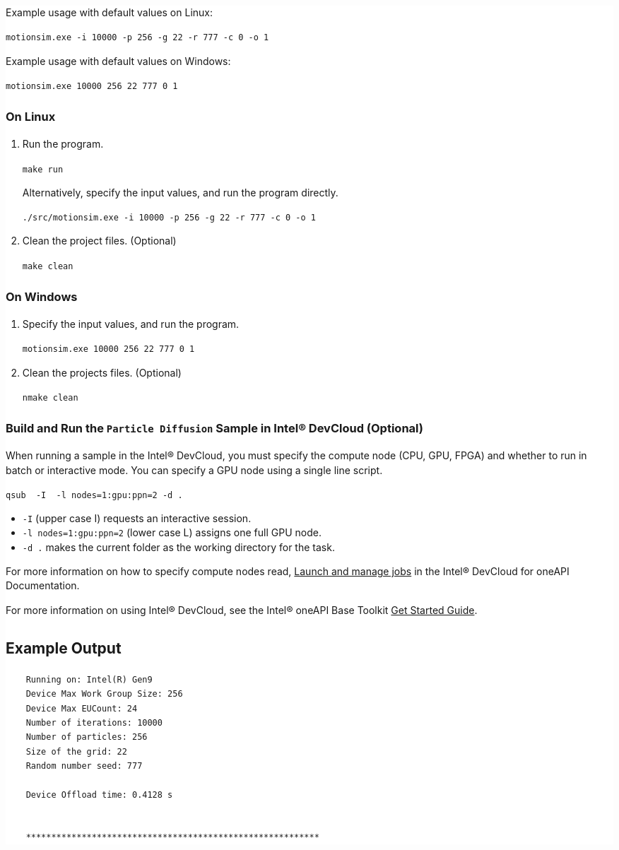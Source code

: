 Example usage with default values on Linux:
```
motionsim.exe -i 10000 -p 256 -g 22 -r 777 -c 0 -o 1
```
Example usage with default values on Windows:
```
motionsim.exe 10000 256 22 777 0 1
```

### On Linux
1. Run the program.
   ```
   make run
   ```
   Alternatively, specify the input values, and run the program directly.
   ```
   ./src/motionsim.exe -i 10000 -p 256 -g 22 -r 777 -c 0 -o 1
   ```
2. Clean the project files. (Optional)
   ```
   make clean
   ```

### On Windows
1. Specify the input values, and run the program.
   ```
   motionsim.exe 10000 256 22 777 0 1
   ```
2. Clean the projects files. (Optional)
   ```
   nmake clean
   ```

### Build and Run the `Particle Diffusion` Sample in Intel® DevCloud (Optional)
When running a sample in the Intel® DevCloud, you must specify the compute node (CPU, GPU, FPGA) and whether to run in batch or interactive mode. You can specify a GPU node using a single line script.

```
qsub  -I  -l nodes=1:gpu:ppn=2 -d .
```

- `-I` (upper case I) requests an interactive session.
- `-l nodes=1:gpu:ppn=2` (lower case L) assigns one full GPU node. 
- `-d .` makes the current folder as the working directory for the task.

For more information on how to specify compute nodes read, [Launch and manage jobs](https://devcloud.intel.com/oneapi/documentation/job-submission/) in the Intel® DevCloud for oneAPI Documentation.

For more information on using Intel® DevCloud, see the Intel® oneAPI Base Toolkit [Get Started Guide](https://devcloud.intel.com/oneapi/get_started/).

## Example Output
```
    Running on: Intel(R) Gen9
    Device Max Work Group Size: 256
    Device Max EUCount: 24
    Number of iterations: 10000
    Number of particles: 256
    Size of the grid: 22
    Random number seed: 777

    Device Offload time: 0.4128 s


    **********************************************************
```